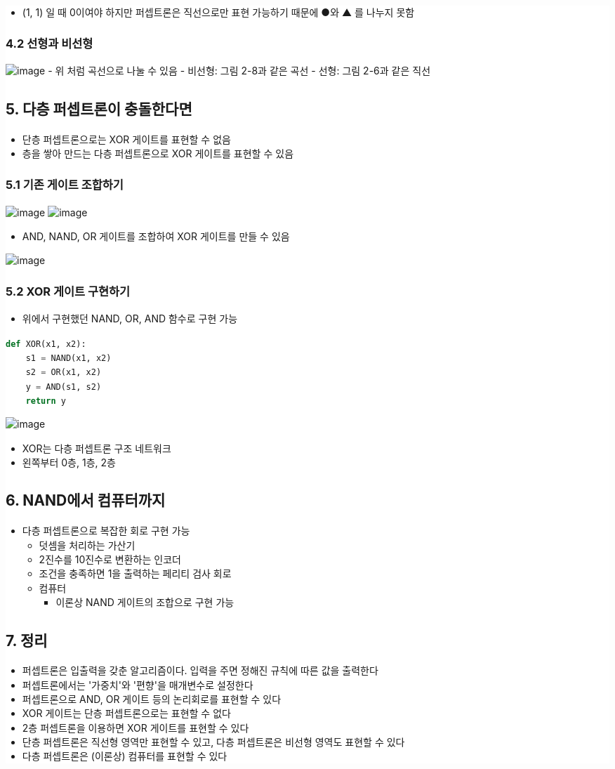 - (1, 1) 일 때 0이여야 하지만 퍼셉트론은 직선으로만 표현 가능하기 때문에 ●와 ▲ 를 나누지 못함

### 4.2 선형과 비선형
<img width="403" alt="image" src="https://user-images.githubusercontent.com/16450962/179357911-e36aaf19-ba17-45af-91a7-651c9ceda1da.png">
- 위 처럼 곡선으로 나눌 수 있음
- 비선형: 그림 2-8과 같은 곡선
- 선형: 그림 2-6과 같은 직선


## 5. 다층 퍼셉트론이 충돌한다면
- 단층 퍼셉트론으로는 XOR 게이트를 표현할 수 없음
- 층을 쌓아 만드는 다층 퍼셉트론으로 XOR 게이트를 표현할 수 있음


### 5.1 기존 게이트 조합하기

<img width="379" alt="image" src="https://user-images.githubusercontent.com/16450962/179357980-54777026-1e45-4aae-844a-9eb0c5d53c60.png">

<img width="425" alt="image" src="https://user-images.githubusercontent.com/16450962/179357992-6265424d-2a65-4724-b47b-4adec7b63196.png">

- AND, NAND, OR 게이트를 조합하여 XOR 게이트를 만들 수 있음

<img width="320" alt="image" src="https://user-images.githubusercontent.com/16450962/179358012-5c031149-b190-4870-863c-5c7bb3c2fdf6.png">

### 5.2 XOR 게이트 구현하기
- 위에서 구현했던 NAND, OR, AND 함수로 구현 가능
```python
def XOR(x1, x2):
    s1 = NAND(x1, x2)
    s2 = OR(x1, x2)
    y = AND(s1, s2)
    return y
```

<img width="388" alt="image" src="https://user-images.githubusercontent.com/16450962/179358080-3de567b1-5c96-422e-bd2e-593452fb5a05.png">

- XOR는 다층 퍼셉트론 구조 네트워크
- 왼쪽부터 0층, 1층, 2층


## 6. NAND에서 컴퓨터까지

- 다층 퍼셉트론으로 복잡한 회로 구현 가능
    - 덧셈을 처리하는 가산기
    - 2진수를 10진수로 변환하는 인코더
    - 조건을 충족하면 1을 출력하는 페리티 검사 회로
    - 컴퓨터
        - 이론상 NAND 게이트의 조합으로 구현 가능


## 7. 정리
- 퍼셉트론은 입출력을 갖춘 알고리즘이다. 입력을 주면 정해진 규칙에 따른 값을 출력한다
- 퍼셉트론에서는 '가중치'와 '편향'을 매개변수로 설정한다
- 퍼셉트론으로 AND, OR 게이트 등의 논리회로를 표현할 수 있다
- XOR 게이트는 단층 퍼셉트론으로는 표현할 수 없다
- 2층 퍼셉트론을 이용하면 XOR 게이트를 표현할 수 있다
- 단층 퍼셉트론은 직선형 영역만 표현할 수 있고, 다층 퍼셉트론은 비선형 영역도 표현할 수 있다
- 다층 퍼셉트론은 (이론상) 컴퓨터를 표현할 수 있다

